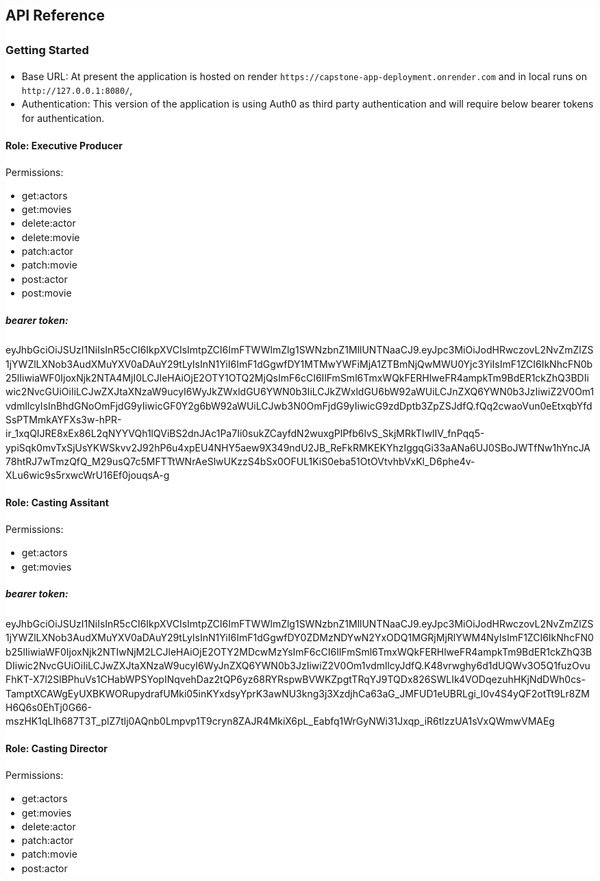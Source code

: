 ## API Reference

### Getting Started
- Base URL: At present the application is hosted on render `https://capstone-app-deployment.onrender.com` and in local runs on `http://127.0.0.1:8080/`,
- Authentication: This version of the application is using Auth0 as third party authentication and will require below bearer tokens for authentication. 

#### Role: Executive Producer
Permissions:
- get:actors
- get:movies
- delete:actor
- delete:movie
- patch:actor
- patch:movie
- post:actor
- post:movie

##### bearer token: 
eyJhbGciOiJSUzI1NiIsInR5cCI6IkpXVCIsImtpZCI6ImFTWWlmZlg1SWNzbnZ1MllUNTNaaCJ9.eyJpc3MiOiJodHRwczovL2NvZmZlZS1jYWZlLXNob3AudXMuYXV0aDAuY29tLyIsInN1YiI6ImF1dGgwfDY1MTMwYWFiMjA1ZTBmNjQwMWU0Yjc3YiIsImF1ZCI6IkNhcFN0b25lIiwiaWF0IjoxNjk2NTA4MjI0LCJleHAiOjE2OTY1OTQ2MjQsImF6cCI6IlFmSml6TmxWQkFERHlweFR4ampkTm9BdER1ckZhQ3BDIiwic2NvcGUiOiIiLCJwZXJtaXNzaW9ucyI6WyJkZWxldGU6YWN0b3IiLCJkZWxldGU6bW92aWUiLCJnZXQ6YWN0b3JzIiwiZ2V0Om1vdmllcyIsInBhdGNoOmFjdG9yIiwicGF0Y2g6bW92aWUiLCJwb3N0OmFjdG9yIiwicG9zdDptb3ZpZSJdfQ.fQq2cwaoVun0eEtxqbYfdSsPTMmkAYFXs3w-hPR-ir_1xqQIJRE8xEx86L2qNYYVQh1lQViBS2dnJAc1Pa7Ii0sukZCayfdN2wuxgPlPfb6lvS_SkjMRkTIwlIV_fnPqq5-ypiSqk0mvTxSjUsYKWSkvv2J92hP6u4xpEU4NHY5aew9X349ndU2JB_ReFkRMKEKYhzIggqGi33aANa6UJ0SBoJWTfNw1hYncJA78htRJ7wTmzQfQ_M29usQ7c5MFTTtWNrAeSlwUKzzS4bSx0OFUL1KiS0eba51OtOVtvhbVxKl_D6phe4v-XLu6wic9s5rxwcWrU16Ef0jouqsA-g

#### Role: Casting Assitant
Permissions:
- get:actors
- get:movies

##### bearer token:
eyJhbGciOiJSUzI1NiIsInR5cCI6IkpXVCIsImtpZCI6ImFTWWlmZlg1SWNzbnZ1MllUNTNaaCJ9.eyJpc3MiOiJodHRwczovL2NvZmZlZS1jYWZlLXNob3AudXMuYXV0aDAuY29tLyIsInN1YiI6ImF1dGgwfDY0ZDMzNDYwN2YxODQ1MGRjMjRlYWM4NyIsImF1ZCI6IkNhcFN0b25lIiwiaWF0IjoxNjk2NTIwNjM2LCJleHAiOjE2OTY2MDcwMzYsImF6cCI6IlFmSml6TmxWQkFERHlweFR4ampkTm9BdER1ckZhQ3BDIiwic2NvcGUiOiIiLCJwZXJtaXNzaW9ucyI6WyJnZXQ6YWN0b3JzIiwiZ2V0Om1vdmllcyJdfQ.K48vrwghy6d1dUQWv3O5Q1fuzOvuFhKT-X7l2SlBPhuVs1CHabWPSYopINqvehDaz2tQP6yz68RYRspwBVWKZpgtTRqYJ9TQDx826SWLIk4VODqezuhHKjNdDWh0cs-TamptXCAWgEyUXBKWORupydrafUMki05inKYxdsyYprK3awNU3kng3j3XzdjhCa63aG_JMFUD1eUBRLgi_l0v4S4yQF2otTt9Lr8ZMH6Q6s0EhTj0G66-mszHK1qLIh687T3T_plZ7tlj0AQnb0Lmpvp1T9cryn8ZAJR4MkiX6pL_Eabfq1WrGyNWi31Jxqp_iR6tlzzUA1sVxQWmwVMAEg

#### Role: Casting Director
Permissions:
- get:actors
- get:movies
- delete:actor
- patch:actor
- patch:movie
- post:actor
